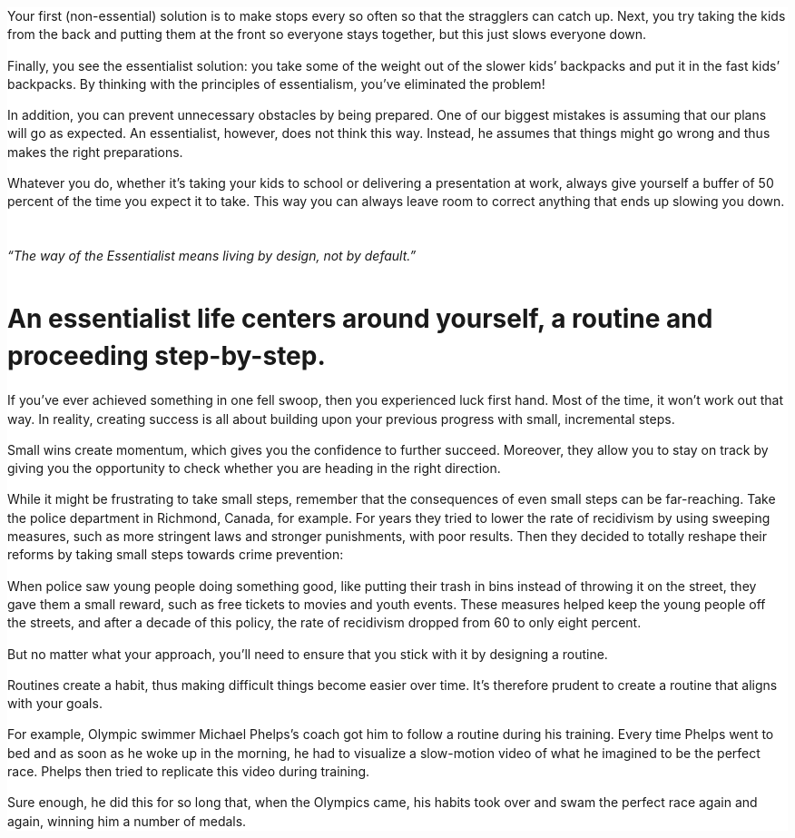 Your first (non-essential) solution is to make stops every so often so that the stragglers can catch up. Next, you try taking the kids from the back and putting them at the front so everyone stays together, but this just slows everyone down.

Finally, you see the essentialist solution: you take some of the weight out of the slower kids’ backpacks and put it in the fast kids’ backpacks. By thinking with the principles of essentialism, you’ve eliminated the problem!

In addition, you can prevent unnecessary obstacles by being prepared. One of our biggest mistakes is assuming that our plans will go as expected. An essentialist, however, does not think this way. Instead, he assumes that things might go wrong and thus makes the right preparations.

Whatever you do, whether it’s taking your kids to school or delivering a presentation at work, always give yourself a buffer of 50 percent of the time you expect it to take. This way you can always leave room to correct anything that ends up slowing you down.

# 

*“The way of the Essentialist means living by design, not by default.”*

# An essentialist life centers around yourself, a routine and proceeding step-by-step.

If you’ve ever achieved something in one fell swoop, then you experienced luck first hand. Most of the time, it won’t work out that way. In reality, creating success is all about building upon your previous progress with small, incremental steps.

Small wins create momentum, which gives you the confidence to further succeed. Moreover, they allow you to stay on track by giving you the opportunity to check whether you are heading in the right direction.

While it might be frustrating to take small steps, remember that the consequences of even small steps can be far-reaching. Take the police department in Richmond, Canada, for example. For years they tried to lower the rate of recidivism by using sweeping measures, such as more stringent laws and stronger punishments, with poor results. Then they decided to totally reshape their reforms by taking small steps towards crime prevention:

When police saw young people doing something good, like putting their trash in bins instead of throwing it on the street, they gave them a small reward, such as free tickets to movies and youth events. These measures helped keep the young people off the streets, and after a decade of this policy, the rate of recidivism dropped from 60 to only eight percent.

But no matter what your approach, you’ll need to ensure that you stick with it by designing a routine.

Routines create a habit, thus making difficult things become easier over time. It’s therefore prudent to create a routine that aligns with your goals.

For example, Olympic swimmer Michael Phelps’s coach got him to follow a routine during his training. Every time Phelps went to bed and as soon as he woke up in the morning, he had to visualize a slow-motion video of what he imagined to be the perfect race. Phelps then tried to replicate this video during training.

Sure enough, he did this for so long that, when the Olympics came, his habits took over and swam the perfect race again and again, winning him a number of medals.
